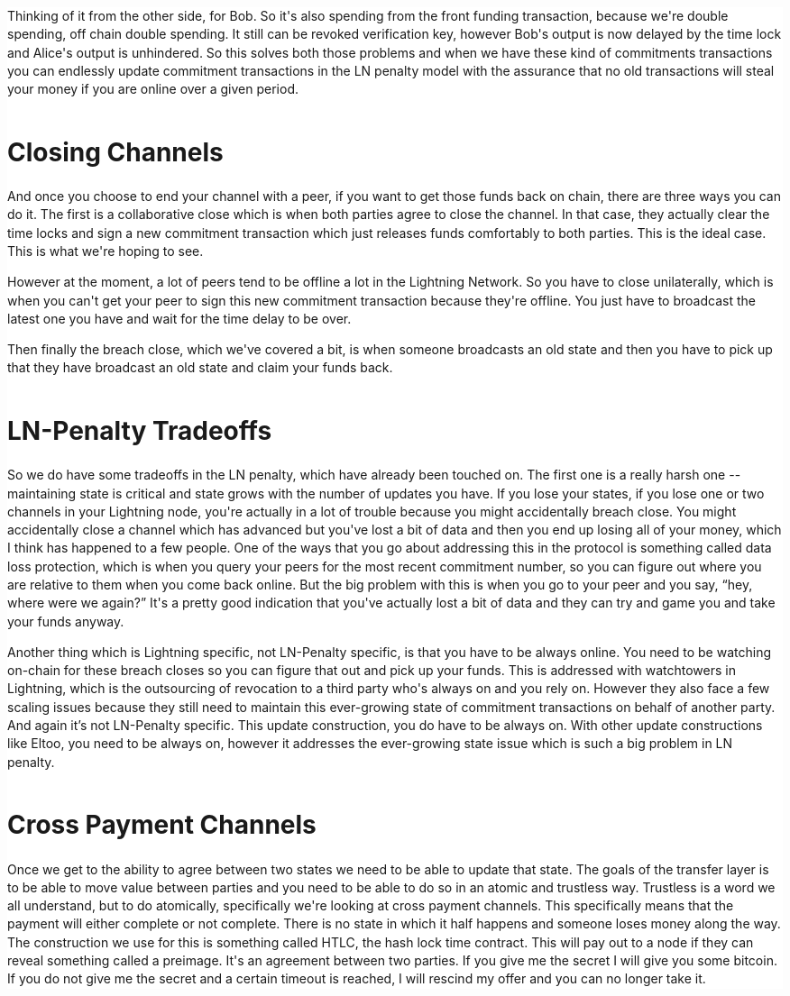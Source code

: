 Thinking of it from the other side, for Bob. So it's also spending from the front funding transaction, because we're double spending, off chain double spending. It still can be revoked verification key, however Bob's output is now delayed by the time lock and Alice's output is unhindered. So this solves both those problems and when we have these kind of commitments transactions you can endlessly update commitment transactions in the LN penalty model with the assurance that no old transactions will steal your money if you are online over a given period.


# Closing Channels

And once you choose to end your channel with a peer, if you want to get those funds back on chain, there are three ways you can do it. The first is a collaborative close which is when both parties agree to close the channel. In that case, they actually clear the time locks and sign a new commitment transaction which just releases funds comfortably to both parties. This is the ideal case. This is what we're hoping to see.

However at the moment, a lot of peers tend to be offline a lot in the Lightning Network. So you have to close unilaterally, which is when you can't get your peer to sign this new commitment transaction because they're offline. You just have to broadcast the latest one you have and wait for the time delay to be over.

Then finally the breach close, which we've covered a bit, is when someone broadcasts an old state and then you have to pick up that they have broadcast an old state and claim your funds back.

# LN-Penalty Tradeoffs

So we do have some tradeoffs in the LN penalty, which have already been touched on. The first one is a really harsh one -- maintaining state is critical and state grows with the number of updates you have. If you lose your states, if you lose one or two channels in your Lightning node, you're actually in a lot of trouble because you might accidentally breach close. You might accidentally close a channel which has advanced but you've lost a bit of data and then you end up losing all of your money, which I think has happened to a few people. One of the ways that you go about addressing this in the protocol is something called data loss protection, which is when you query your peers for the most recent commitment number, so you can figure out where you are relative to them when you come back online. But the big problem with this is when you go to your peer and you say, “hey, where were we again?” It's a pretty good indication that you've actually lost a bit of data and they can try and game you and take your funds anyway.

Another thing which is Lightning specific, not LN-Penalty specific, is that you have to be always online. You need to be watching on-chain for these breach closes so you can figure that out and pick up your funds. This is addressed with watchtowers in Lightning, which is the outsourcing of revocation to a third party who's always on and you rely on. However they also face a few scaling issues because they still need to maintain this ever-growing state of commitment transactions on behalf of another party. And again it’s not LN-Penalty specific. This update construction, you do have to be always on. With other update constructions like Eltoo, you need to be always on, however it addresses the ever-growing state issue which is such a big problem in LN penalty.

# Cross Payment Channels

Once we get to the ability to agree between two states we need to be able to update that state. The goals of the transfer layer is to be able to move value between parties and you need to be able to do so in an atomic and trustless way. Trustless is a word we all understand, but to do atomically, specifically we're looking at cross payment channels. This specifically means that the payment will either complete or not complete. There is no state in which it half happens and someone loses money along the way. The construction we use for this is something called HTLC, the hash lock time contract. This will pay out to a node if they can reveal something called a preimage. It's an agreement between two parties. If you give me the secret I will give you some bitcoin. If you do not give me the secret and a certain timeout is reached, I will rescind my offer and you can no longer take it.
